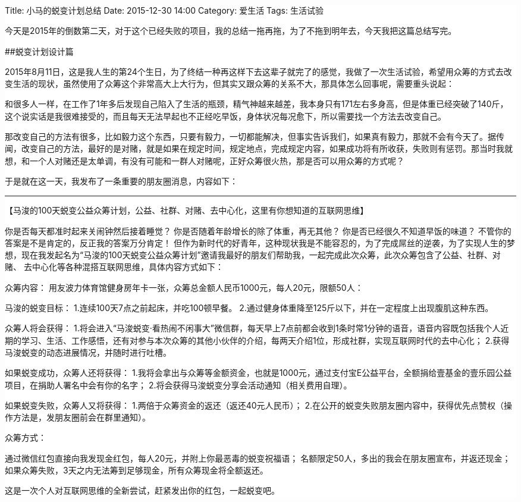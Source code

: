 Title: 小马的蜕变计划总结
Date: 2015-12-30 14:00
Category: 爱生活
Tags: 生活试验

今天是2015年的倒数第二天，对于这个已经失败的项目，我的总结一拖再拖，为了不拖到明年去，今天我把这篇总结写完。

##蜕变计划设计篇

2015年8月11日，这是我人生的第24个生日，为了终结一种再这样下去这辈子就完了的感觉，我做了一次生活试验，希望用众筹的方式去改变生活的现状，虽然使用了众筹这个非常高大上大行为，但其实又跟众筹的关系不大，那具体怎么回事呢，需要重头说起：

和很多人一样，在工作了1年多后发现自己陷入了生活的瓶颈，精气神越来越差，我本身只有171左右多身高，但是体重已经突破了140斤，这个说实话是我很难接受的，而且每天无法早起也不正经吃早饭，身体状况每况愈下，所以需要找一个方法去改变自己。

那改变自己的方法有很多，比如毅力这个东西，只要有毅力，一切都能解决，但事实告诉我们，如果真有毅力，那就不会有今天了。据传闻，改变自己的方法，最好的是对赌，就是如果在规定时间，规定地点，完成规定内容，如果成功将有所收获，失败则有惩罚。那当时我就想，和一个人对赌还是太单调，有没有可能和一群人对赌呢，正好众筹很火热，那是否可以用众筹的方式呢？

于是就在这一天，我发布了一条重要的朋友圈消息，内容如下：

-------------------
【马浚的100天蜕变公益众筹计划，公益、社群、对赌、去中心化，这里有你想知道的互联网思维】

你是否每天都准时起来关闹钟然后接着睡觉？
你是否随着年龄增长的除了体重，再无其他？
你是否已经很久不知道早饭的味道？
不管你的答案是不是肯定的，反正我的答案万分肯定！
但作为新时代的好青年，这种现状我是不能容忍的，为了完成屌丝的逆袭，为了实现人生的梦想，现在我发起名为“马浚的100天蜕变公益众筹计划”邀请我最好的朋友们帮助我，一起完成此次众筹，此次众筹包含了公益、社群、对赌、
去中心化等各种混搭互联网思维，具体内容方式如下：

众筹内容：
用友波力体育馆健身房年卡一张，众筹总金额人民币1000元，每人20元，限额50人：

马浚的蜕变目标：
1.连续100天7点之前起床，并吃100顿早餐。
2.通过健身体重降至125斤以下，并在一定程度上出现腹肌这种东西。

众筹人将会获得：
1.将会进入“马浚蜕变·看热闹不闲事大”微信群，每天早上7点前都会收到1条时常1分钟的语音，语音内容既包括我个人近期的学习、生活、工作感悟，还有对参与本次众筹的其他小伙伴的介绍，每两天介绍1位，形成社群，实现互联网时代的去中心化；
2.获得马浚蜕变的动态进展情况，并随时进行吐槽。

如果蜕变成功，众筹人还将获得：
1.我将会拿出与众筹等金额资金，也就是1000元，通过支付宝E公益平台，全额捐给壹基金的壹乐园公益项目，在捐助人署名中会有你的名字；
2.将会获得马浚蜕变分享会活动通知（相关费用自理）。

如果蜕变失败，众筹人又将获得：
1.两倍于众筹资金的返还（返还40元人民币）；
2.在公开的蜕变失败朋友圈内容中，获得优先点赞权（操作方法是，发朋友圈前会在群里通知）。

众筹方式：

通过微信红包直接向我发现金红包，每人20元，并附上你最恶毒的蜕变祝福语；
名额限定50人，多出的我会在朋友圈宣布，并返还现金；
如果众筹失败，3天之内无法筹到足够现金，所有众筹现金将全额返还。

这是一次个人对互联网思维的全新尝试，赶紧发出你的红包，一起蜕变吧。
